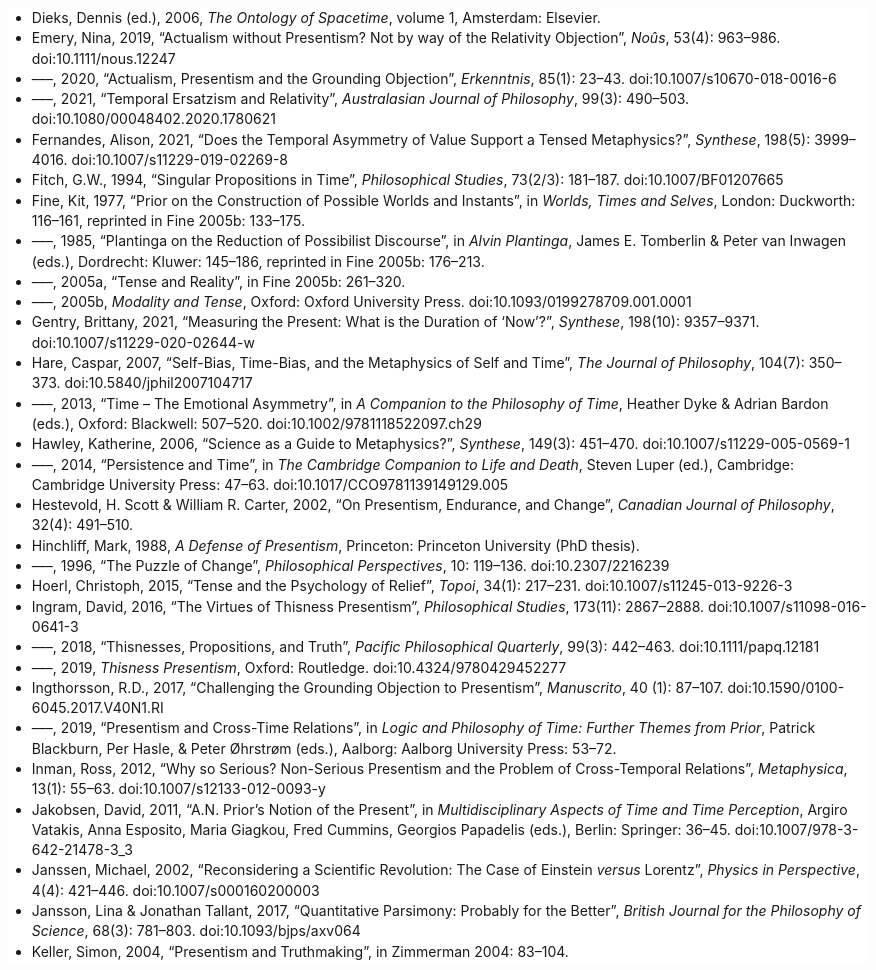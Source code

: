 * Dieks, Dennis (ed.), 2006, *The Ontology of Spacetime*, volume 1, Amsterdam: Elsevier.
* Emery, Nina, 2019, “Actualism without Presentism? Not by way of the Relativity Objection”, *Noûs*, 53(4): 963–986. doi:10.1111/nous.12247
* –––, 2020, “Actualism, Presentism and the Grounding Objection”, *Erkenntnis*, 85(1): 23–43. doi:10.1007/s10670-018-0016-6
* –––, 2021, “Temporal Ersatzism and Relativity”, *Australasian Journal of Philosophy*, 99(3): 490–503. doi:10.1080/00048402.2020.1780621
* Fernandes, Alison, 2021, “Does the Temporal Asymmetry of Value Support a Tensed Metaphysics?”, *Synthese*, 198(5): 3999–4016. doi:10.1007/s11229-019-02269-8
* Fitch, G.W., 1994, “Singular Propositions in Time”, *Philosophical Studies*, 73(2/3): 181–187. doi:10.1007/BF01207665
* Fine, Kit, 1977, “Prior on the Construction of Possible Worlds and Instants”, in *Worlds, Times and Selves*, London: Duckworth: 116–161, reprinted in Fine 2005b: 133–175.
* –––, 1985, “Plantinga on the Reduction of Possibilist Discourse”, in *Alvin Plantinga*, James E. Tomberlin & Peter van Inwagen (eds.), Dordrecht: Kluwer: 145–186, reprinted in Fine 2005b: 176–213.
* –––, 2005a, “Tense and Reality”, in Fine 2005b: 261–320.
* –––, 2005b, *Modality and Tense*, Oxford: Oxford University Press. doi:10.1093/0199278709.001.0001
* Gentry, Brittany, 2021, “Measuring the Present: What is the Duration of ‘Now’?”, *Synthese*, 198(10): 9357–9371. doi:10.1007/s11229-020-02644-w
* Hare, Caspar, 2007, “Self-Bias, Time-Bias, and the Metaphysics of Self and Time”, *The Journal of Philosophy*, 104(7): 350–373. doi:10.5840/jphil2007104717
* –––, 2013, “Time – The Emotional Asymmetry”, in *A Companion to the Philosophy of Time*, Heather Dyke & Adrian Bardon (eds.), Oxford: Blackwell: 507–520. doi:10.1002/9781118522097.ch29
* Hawley, Katherine, 2006, “Science as a Guide to Metaphysics?”, *Synthese*, 149(3): 451–470. doi:10.1007/s11229-005-0569-1
* –––, 2014, “Persistence and Time”, in *The Cambridge Companion to Life and Death*, Steven Luper (ed.), Cambridge: Cambridge University Press: 47–63. doi:10.1017/CCO9781139149129.005
* Hestevold, H. Scott & William R. Carter, 2002, “On Presentism, Endurance, and Change”, *Canadian Journal of Philosophy*, 32(4): 491–510.
* Hinchliff, Mark, 1988, *A Defense of Presentism*, Princeton: Princeton University (PhD thesis).
* –––, 1996, “The Puzzle of Change”, *Philosophical Perspectives*, 10: 119–136. doi:10.2307/2216239
* Hoerl, Christoph, 2015, “Tense and the Psychology of Relief”, *Topoi*, 34(1): 217–231. doi:10.1007/s11245-013-9226-3
* Ingram, David, 2016, “The Virtues of Thisness Presentism”, *Philosophical Studies*, 173(11): 2867–2888. doi:10.1007/s11098-016-0641-3
* –––, 2018, “Thisnesses, Propositions, and Truth”, *Pacific Philosophical Quarterly*, 99(3): 442–463. doi:10.1111/papq.12181
* –––, 2019, *Thisness Presentism*, Oxford: Routledge. doi:10.4324/9780429452277
* Ingthorsson, R.D., 2017, “Challenging the Grounding Objection to Presentism”, *Manuscrito*, 40 (1): 87–107. doi:10.1590/0100-6045.2017.V40N1.RI
* –––, 2019, “Presentism and Cross-Time Relations”, in *Logic and Philosophy of Time: Further Themes from Prior*, Patrick Blackburn, Per Hasle, & Peter Øhrstrøm (eds.), Aalborg: Aalborg University Press: 53–72.
* Inman, Ross, 2012, “Why so Serious? Non-Serious Presentism and the Problem of Cross-Temporal Relations”, *Metaphysica*, 13(1): 55–63. doi:10.1007/s12133-012-0093-y
* Jakobsen, David, 2011, “A.N. Prior’s Notion of the Present”, in *Multidisciplinary Aspects of Time and Time Perception*, Argiro Vatakis, Anna Esposito, Maria Giagkou, Fred Cummins, Georgios Papadelis (eds.), Berlin: Springer: 36–45. doi:10.1007/978-3-642-21478-3_3
* Janssen, Michael, 2002, “Reconsidering a Scientific Revolution: The Case of Einstein *versus* Lorentz”, *Physics in Perspective*, 4(4): 421–446. doi:10.1007/s000160200003
* Jansson, Lina & Jonathan Tallant, 2017, “Quantitative Parsimony: Probably for the Better”, *British Journal for the Philosophy of Science*, 68(3): 781–803. doi:10.1093/bjps/axv064
* Keller, Simon, 2004, “Presentism and Truthmaking”, in Zimmerman 2004: 83–104.
